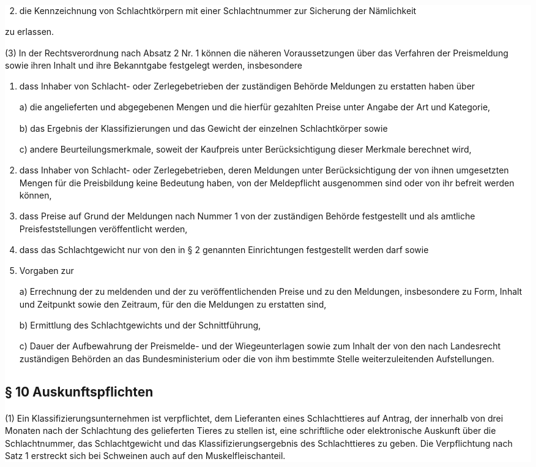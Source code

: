 
2.  die Kennzeichnung von Schlachtkörpern mit einer Schlachtnummer zur
    Sicherung der Nämlichkeit



zu erlassen.

(3) In der Rechtsverordnung nach Absatz 2 Nr. 1 können die näheren
Voraussetzungen über das Verfahren der Preismeldung sowie ihren Inhalt
und ihre Bekanntgabe festgelegt werden, insbesondere

1.  dass Inhaber von Schlacht- oder Zerlegebetrieben der zuständigen
    Behörde Meldungen zu erstatten haben über

    a)  die angelieferten und abgegebenen Mengen und die hierfür gezahlten
        Preise unter Angabe der Art und Kategorie,


    b)  das Ergebnis der Klassifizierungen und das Gewicht der einzelnen
        Schlachtkörper sowie


    c)  andere Beurteilungsmerkmale, soweit der Kaufpreis unter
        Berücksichtigung dieser Merkmale berechnet wird,





2.  dass Inhaber von Schlacht- oder Zerlegebetrieben, deren Meldungen
    unter Berücksichtigung der von ihnen umgesetzten Mengen für die
    Preisbildung keine Bedeutung haben, von der Meldepflicht ausgenommen
    sind oder von ihr befreit werden können,


3.  dass Preise auf Grund der Meldungen nach Nummer 1 von der zuständigen
    Behörde festgestellt und als amtliche Preisfeststellungen
    veröffentlicht werden,


4.  dass das Schlachtgewicht nur von den in § 2 genannten Einrichtungen
    festgestellt werden darf sowie


5.  Vorgaben zur

    a)  Errechnung der zu meldenden und der zu veröffentlichenden Preise und
        zu den Meldungen, insbesondere zu Form, Inhalt und Zeitpunkt sowie den
        Zeitraum, für den die Meldungen zu erstatten sind,


    b)  Ermittlung des Schlachtgewichts und der Schnittführung,


    c)  Dauer der Aufbewahrung der Preismelde- und der Wiegeunterlagen sowie
        zum Inhalt der von den nach Landesrecht zuständigen Behörden an das
        Bundesministerium oder die von ihm bestimmte Stelle weiterzuleitenden
        Aufstellungen.

## § 10 Auskunftspflichten

(1) Ein Klassifizierungsunternehmen ist verpflichtet, dem Lieferanten
eines Schlachttieres auf Antrag, der innerhalb von drei Monaten nach
der Schlachtung des gelieferten Tieres zu stellen ist, eine
schriftliche oder elektronische Auskunft über die Schlachtnummer, das
Schlachtgewicht und das Klassifizierungsergebnis des Schlachttieres zu
geben. Die Verpflichtung nach Satz 1 erstreckt sich bei Schweinen auch
auf den Muskelfleischanteil.
